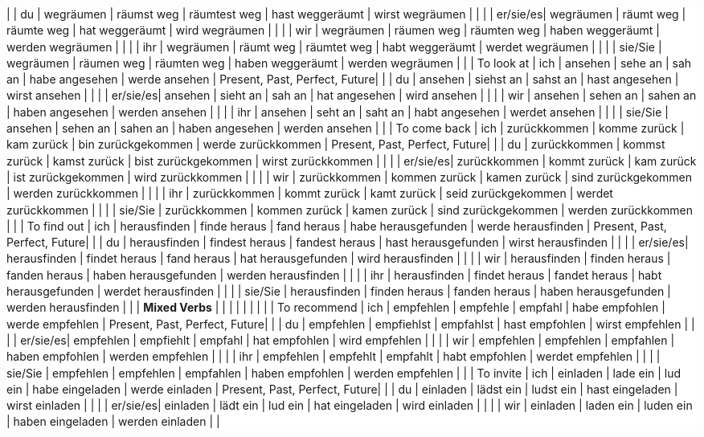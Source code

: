 |                          | du      | wegräumen      | räumst weg     | räumtest weg   | hast weggeräumt           | wirst wegräumen        |                               |
|                          | er/sie/es| wegräumen      | räumt weg      | räumte weg     | hat weggeräumt            | wird wegräumen         |                               |
|                          | wir     | wegräumen      | räumen weg     | räumten weg    | haben weggeräumt          | werden wegräumen       |                               |
|                          | ihr     | wegräumen      | räumt weg      | räumtet weg    | habt weggeräumt           | werdet wegräumen       |                               |
|                          | sie/Sie | wegräumen      | räumen weg     | räumten weg    | haben weggeräumt          | werden wegräumen       |                               |
| To look at               | ich     | ansehen        | sehe an        | sah an         | habe angesehen            | werde ansehen          | Present, Past, Perfect, Future|
|                          | du      | ansehen        | siehst an      | sahst an       | hast angesehen            | wirst ansehen          |                               |
|                          | er/sie/es| ansehen        | sieht an       | sah an         | hat angesehen             | wird ansehen           |                               |
|                          | wir     | ansehen        | sehen an       | sahen an       | haben angesehen           | werden ansehen         |                               |
|                          | ihr     | ansehen        | seht an        | saht an        | habt angesehen            | werdet ansehen         |                               |
|                          | sie/Sie | ansehen        | sehen an       | sahen an       | haben angesehen           | werden ansehen         |                               |
| To come back             | ich     | zurückkommen   | komme zurück   | kam zurück     | bin zurückgekommen        | werde zurückkommen     | Present, Past, Perfect, Future|
|                          | du      | zurückkommen   | kommst zurück  | kamst zurück   | bist zurückgekommen       | wirst zurückkommen     |                               |
|                          | er/sie/es| zurückkommen   | kommt zurück   | kam zurück     | ist zurückgekommen        | wird zurückkommen      |                               |
|                          | wir     | zurückkommen   | kommen zurück  | kamen zurück   | sind zurückgekommen       | werden zurückkommen    |                               |
|                          | ihr     | zurückkommen   | kommt zurück   | kamt zurück    | seid zurückgekommen       | werdet zurückkommen    |                               |
|                          | sie/Sie | zurückkommen   | kommen zurück  | kamen zurück   | sind zurückgekommen       | werden zurückkommen    |                               |
| To find out              | ich     | herausfinden   | finde heraus   | fand heraus    | habe herausgefunden       | werde herausfinden     | Present, Past, Perfect, Future|
|                          | du      | herausfinden   | findest heraus | fandest heraus | hast herausgefunden       | wirst herausfinden     |                               |
|                          | er/sie/es| herausfinden   | findet heraus  | fand heraus    | hat herausgefunden        | wird herausfinden      |                               |
|                          | wir     | herausfinden   | finden heraus  | fanden heraus  | haben herausgefunden      | werden herausfinden    |                               |
|                          | ihr     | herausfinden   | findet heraus  | fandet heraus  | habt herausgefunden       | werdet herausfinden    |                               |
|                          | sie/Sie | herausfinden   | finden heraus  | fanden heraus  | haben herausgefunden      | werden herausfinden    |                               |
| **Mixed Verbs**          |         |                |                |                |                          |                        |                               |
| To recommend             | ich     | empfehlen      | empfehle       | empfahl        | habe empfohlen            | werde empfehlen        | Present, Past, Perfect, Future|
|                          | du      | empfehlen      | empfiehlst     | empfahlst      | hast empfohlen            | wirst empfehlen        |                               |
|                          | er/sie/es| empfehlen      | empfiehlt      | empfahl        | hat empfohlen             | wird empfehlen         |                               |
|                          | wir     | empfehlen      | empfehlen      | empfahlen      | haben empfohlen           | werden empfehlen       |                               |
|                          | ihr     | empfehlen      | empfehlt      | empfahlt       | habt empfohlen            | werdet empfehlen       |                               |
|                          | sie/Sie | empfehlen      | empfehlen      | empfahlen      | haben empfohlen           | werden empfehlen       |                               |
| To invite                | ich     | einladen       | lade ein       | lud ein        | habe eingeladen           | werde einladen         | Present, Past, Perfect, Future|
|                          | du      | einladen       | lädst ein      | ludst ein      | hast eingeladen           | wirst einladen         |                               |
|                          | er/sie/es| einladen       | lädt ein       | lud ein        | hat eingeladen            | wird einladen          |                               |
|                          | wir     | einladen       | laden ein      | luden ein      | haben eingeladen          | werden einladen        |                               |